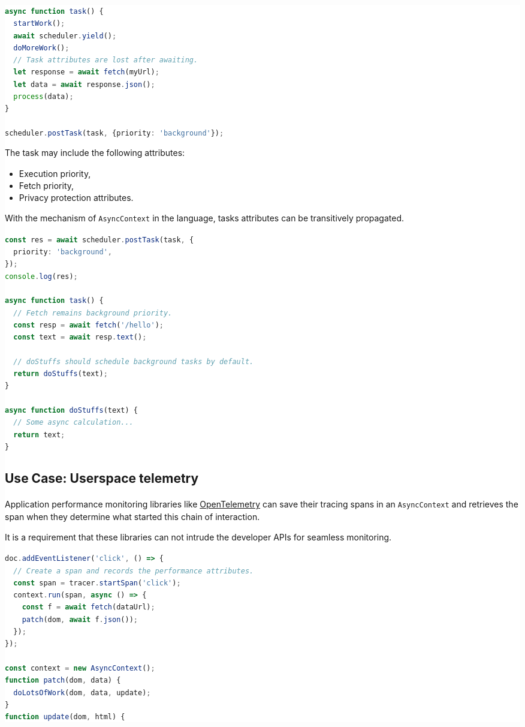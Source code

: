 ```typescript
async function task() {
  startWork();
  await scheduler.yield();
  doMoreWork();
  // Task attributes are lost after awaiting.
  let response = await fetch(myUrl);
  let data = await response.json();
  process(data);
}

scheduler.postTask(task, {priority: 'background'});
```

The task may include the following attributes:
- Execution priority,
- Fetch priority,
- Privacy protection attributes.

With the mechanism of `AsyncContext` in the language, tasks attributes can be
transitively propagated.

```typescript
const res = await scheduler.postTask(task, {
  priority: 'background',
});
console.log(res);

async function task() {
  // Fetch remains background priority.
  const resp = await fetch('/hello');
  const text = await resp.text();

  // doStuffs should schedule background tasks by default.
  return doStuffs(text);
}

async function doStuffs(text) {
  // Some async calculation...
  return text;
}
```

## Use Case: Userspace telemetry

Application performance monitoring libraries like [OpenTelemetry][] can save
their tracing spans in an `AsyncContext` and retrieves the span when they determine
what started this chain of interaction.

It is a requirement that these libraries can not intrude the developer APIs
for seamless monitoring.

```typescript
doc.addEventListener('click', () => {
  // Create a span and records the performance attributes.
  const span = tracer.startSpan('click');
  context.run(span, async () => {
    const f = await fetch(dataUrl);
    patch(dom, await f.json());
  });
});

const context = new AsyncContext();
function patch(dom, data) {
  doLotsOfWork(dom, data, update);
}
function update(dom, html) {
```

[OpenTelemetry]: https://github.com/open-telemetry/opentelemetry-js